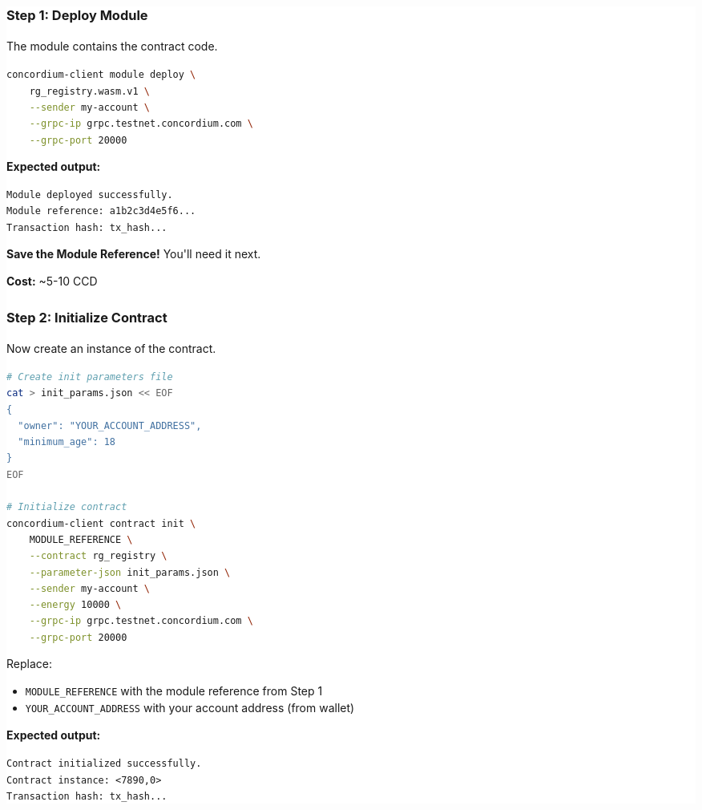 ### Step 1: Deploy Module

The module contains the contract code.

```bash
concordium-client module deploy \
    rg_registry.wasm.v1 \
    --sender my-account \
    --grpc-ip grpc.testnet.concordium.com \
    --grpc-port 20000
```

**Expected output:**
```
Module deployed successfully.
Module reference: a1b2c3d4e5f6...
Transaction hash: tx_hash...
```

**Save the Module Reference!** You'll need it next.

**Cost:** ~5-10 CCD

### Step 2: Initialize Contract

Now create an instance of the contract.

```bash
# Create init parameters file
cat > init_params.json << EOF
{
  "owner": "YOUR_ACCOUNT_ADDRESS",
  "minimum_age": 18
}
EOF

# Initialize contract
concordium-client contract init \
    MODULE_REFERENCE \
    --contract rg_registry \
    --parameter-json init_params.json \
    --sender my-account \
    --energy 10000 \
    --grpc-ip grpc.testnet.concordium.com \
    --grpc-port 20000
```

Replace:
- `MODULE_REFERENCE` with the module reference from Step 1
- `YOUR_ACCOUNT_ADDRESS` with your account address (from wallet)

**Expected output:**
```
Contract initialized successfully.
Contract instance: <7890,0>
Transaction hash: tx_hash...
```
